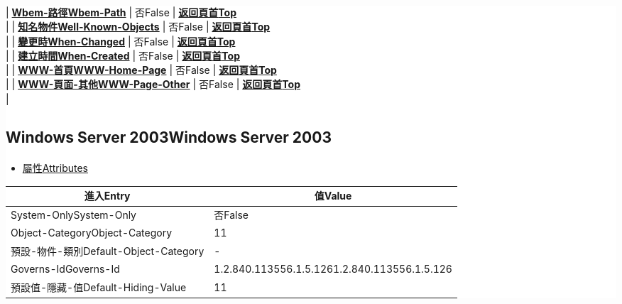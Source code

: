 | [<span data-ttu-id="d17ff-377">**Wbem-路徑**</span><span class="sxs-lookup"><span data-stu-id="d17ff-377">**Wbem-Path**</span></span>](a-wbempath.md)                                           | <span data-ttu-id="d17ff-378">否</span><span class="sxs-lookup"><span data-stu-id="d17ff-378">False</span></span>     | [<span data-ttu-id="d17ff-379">**返回頁首**</span><span class="sxs-lookup"><span data-stu-id="d17ff-379">**Top**</span></span>](c-top.md)<br/>                                                          |
| [<span data-ttu-id="d17ff-380">**知名物件**</span><span class="sxs-lookup"><span data-stu-id="d17ff-380">**Well-Known-Objects**</span></span>](a-wellknownobjects.md)                          | <span data-ttu-id="d17ff-381">否</span><span class="sxs-lookup"><span data-stu-id="d17ff-381">False</span></span>     | [<span data-ttu-id="d17ff-382">**返回頁首**</span><span class="sxs-lookup"><span data-stu-id="d17ff-382">**Top**</span></span>](c-top.md)<br/>                                                          |
| [<span data-ttu-id="d17ff-383">**變更時**</span><span class="sxs-lookup"><span data-stu-id="d17ff-383">**When-Changed**</span></span>](a-whenchanged.md)                                     | <span data-ttu-id="d17ff-384">否</span><span class="sxs-lookup"><span data-stu-id="d17ff-384">False</span></span>     | [<span data-ttu-id="d17ff-385">**返回頁首**</span><span class="sxs-lookup"><span data-stu-id="d17ff-385">**Top**</span></span>](c-top.md)<br/>                                                          |
| [<span data-ttu-id="d17ff-386">**建立時間**</span><span class="sxs-lookup"><span data-stu-id="d17ff-386">**When-Created**</span></span>](a-whencreated.md)                                     | <span data-ttu-id="d17ff-387">否</span><span class="sxs-lookup"><span data-stu-id="d17ff-387">False</span></span>     | [<span data-ttu-id="d17ff-388">**返回頁首**</span><span class="sxs-lookup"><span data-stu-id="d17ff-388">**Top**</span></span>](c-top.md)<br/>                                                          |
| [<span data-ttu-id="d17ff-389">**WWW-首頁**</span><span class="sxs-lookup"><span data-stu-id="d17ff-389">**WWW-Home-Page**</span></span>](a-wwwhomepage.md)                                    | <span data-ttu-id="d17ff-390">否</span><span class="sxs-lookup"><span data-stu-id="d17ff-390">False</span></span>     | [<span data-ttu-id="d17ff-391">**返回頁首**</span><span class="sxs-lookup"><span data-stu-id="d17ff-391">**Top**</span></span>](c-top.md)<br/>                                                          |
| [<span data-ttu-id="d17ff-392">**WWW-頁面-其他**</span><span class="sxs-lookup"><span data-stu-id="d17ff-392">**WWW-Page-Other**</span></span>](a-url.md)                                           | <span data-ttu-id="d17ff-393">否</span><span class="sxs-lookup"><span data-stu-id="d17ff-393">False</span></span>     | [<span data-ttu-id="d17ff-394">**返回頁首**</span><span class="sxs-lookup"><span data-stu-id="d17ff-394">**Top**</span></span>](c-top.md)<br/>                                                          |



## <a name="windows-server-2003"></a><span data-ttu-id="d17ff-395">Windows Server 2003</span><span class="sxs-lookup"><span data-stu-id="d17ff-395">Windows Server 2003</span></span>

-   [<span data-ttu-id="d17ff-396">屬性</span><span class="sxs-lookup"><span data-stu-id="d17ff-396">Attributes</span></span>](#windows-server-2003-attributes)



| <span data-ttu-id="d17ff-397">進入</span><span class="sxs-lookup"><span data-stu-id="d17ff-397">Entry</span></span> | <span data-ttu-id="d17ff-398">值</span><span class="sxs-lookup"><span data-stu-id="d17ff-398">Value</span></span> |
|-----------------------------|----------------------------------------------------------------------------------------------------------------------------------|
| <span data-ttu-id="d17ff-399">System-Only</span><span class="sxs-lookup"><span data-stu-id="d17ff-399">System-Only</span></span>                 | <span data-ttu-id="d17ff-400">否</span><span class="sxs-lookup"><span data-stu-id="d17ff-400">False</span></span>                                                                                                                            |
| <span data-ttu-id="d17ff-401">Object-Category</span><span class="sxs-lookup"><span data-stu-id="d17ff-401">Object-Category</span></span>             | <span data-ttu-id="d17ff-402">1</span><span class="sxs-lookup"><span data-stu-id="d17ff-402">1</span></span>                                                                                                                                |
| <span data-ttu-id="d17ff-403">預設-物件-類別</span><span class="sxs-lookup"><span data-stu-id="d17ff-403">Default-Object-Category</span></span>     | \-                                                                                                                               |
| <span data-ttu-id="d17ff-404">Governs-Id</span><span class="sxs-lookup"><span data-stu-id="d17ff-404">Governs-Id</span></span>                  | <span data-ttu-id="d17ff-405">1.2.840.113556.1.5.126</span><span class="sxs-lookup"><span data-stu-id="d17ff-405">1.2.840.113556.1.5.126</span></span>                                                                                                           |
| <span data-ttu-id="d17ff-406">預設值-隱藏-值</span><span class="sxs-lookup"><span data-stu-id="d17ff-406">Default-Hiding-Value</span></span>        | <span data-ttu-id="d17ff-407">1</span><span class="sxs-lookup"><span data-stu-id="d17ff-407">1</span></span>                                                                                                                                |